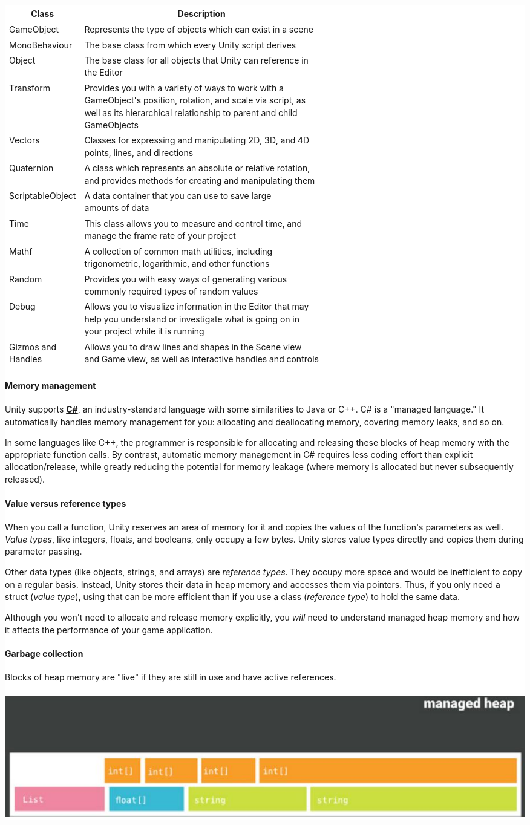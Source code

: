 | Class                 | Description                                                                                                                                                                                 |
|-----------------------|---------------------------------------------------------------------------------------------------------------------------------------------------------------------------------------------|
| GameObject            | Represents the type of objects which can exist in a scene                                                                                                                                   |
| MonoBehaviour         | The base class from which every Unity script derives                                                                                                                                        |
| Object                | The base class for all objects that Unity can reference in<br>the Editor                                                                                                                    |
| Transform             | Provides you with a variety of ways to work with a<br>GameObject's position, rotation, and scale via script, as<br>well as its hierarchical relationship to parent and child<br>GameObjects |
| Vectors               | Classes for expressing and manipulating 2D, 3D, and 4D<br>points, lines, and directions                                                                                                     |
| Quaternion            | A class which represents an absolute or relative rotation,<br>and provides methods for creating and manipulating them                                                                       |
| ScriptableObject      | A data container that you can use to save large<br>amounts of data                                                                                                                          |
| Time                  | This class allows you to measure and control time, and<br>manage the frame rate of your project                                                                                             |
| Mathf                 | A collection of common math utilities, including<br>trigonometric, logarithmic, and other functions                                                                                         |
| Random                | Provides you with easy ways of generating various<br>commonly required types of random values                                                                                               |
| Debug                 | Allows you to visualize information in the Editor that may<br>help you understand or investigate what is going on in<br>your project while it is running                                    |
| Gizmos and<br>Handles | Allows you to draw lines and shapes in the Scene view<br>and Game view, as well as interactive handles and controls                                                                         |

#### <span id="page-43-0"></span>**Memory management**

Unity supports **[C#](https://docs.microsoft.com/en-us/dotnet/csharp/)**, an industry-standard language with some similarities to Java or C++. C# is a "managed language." It automatically handles memory management for you: allocating and deallocating memory, covering memory leaks, and so on.

In some languages like C++, the programmer is responsible for allocating and releasing these blocks of heap memory with the appropriate function calls. By contrast, automatic memory management in C# requires less coding effort than explicit allocation/release, while greatly reducing the potential for memory leakage (where memory is allocated but never subsequently released).

#### <span id="page-43-1"></span>**Value versus reference types**

When you call a function, Unity reserves an area of memory for it and copies the values of the function's parameters as well. *Value types*, like integers, floats, and booleans, only occupy a few bytes. Unity stores value types directly and copies them during parameter passing.

Other data types (like objects, strings, and arrays) are *reference types*. They occupy more space and would be inefficient to copy on a regular basis. Instead, Unity stores their data in heap memory and accesses them via pointers. Thus, if you only need a struct (*value type*), using that can be more efficient than if you use a class (*reference type*) to hold the same data.

Although you won't need to allocate and release memory explicitly, you *will* need to understand managed heap memory and how it affects the performance of your game application.

#### <span id="page-43-2"></span>**Garbage collection**

Blocks of heap memory are "live" if they are still in use and have active references.

![](_page_43_Figure_9.jpeg)
